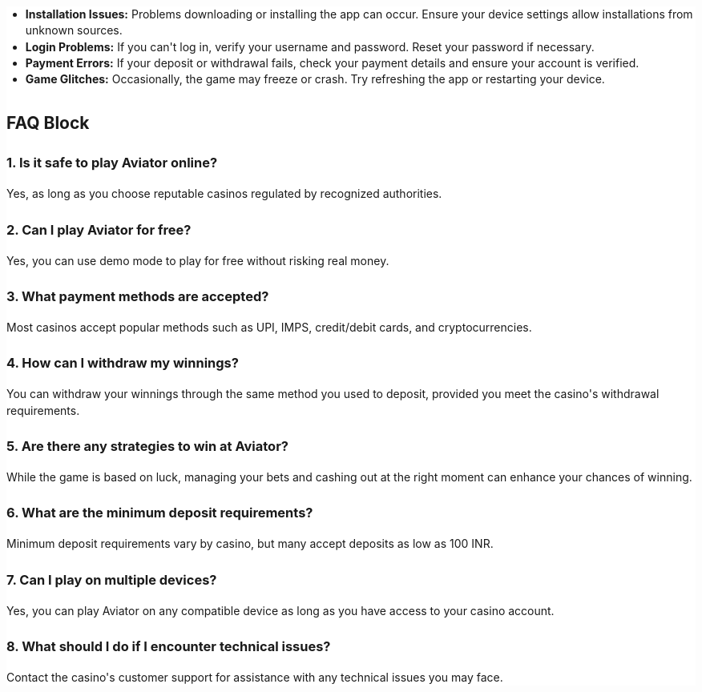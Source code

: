 -   **Installation Issues:** Problems downloading or installing the app
    can occur. Ensure your device settings allow installations from
    unknown sources.
-   **Login Problems:** If you can\'t log in, verify your username and
    password. Reset your password if necessary.
-   **Payment Errors:** If your deposit or withdrawal fails, check your
    payment details and ensure your account is verified.
-   **Game Glitches:** Occasionally, the game may freeze or crash. Try
    refreshing the app or restarting your device.

## FAQ Block

### 1. **Is it safe to play Aviator online?**

Yes, as long as you choose reputable casinos regulated by recognized
authorities.

### 2. **Can I play Aviator for free?**

Yes, you can use demo mode to play for free without risking real money.

### 3. **What payment methods are accepted?**

Most casinos accept popular methods such as UPI, IMPS, credit/debit
cards, and cryptocurrencies.

### 4. **How can I withdraw my winnings?**

You can withdraw your winnings through the same method you used to
deposit, provided you meet the casino\'s withdrawal requirements.

### 5. **Are there any strategies to win at Aviator?**

While the game is based on luck, managing your bets and cashing out at
the right moment can enhance your chances of winning.

### 6. **What are the minimum deposit requirements?**

Minimum deposit requirements vary by casino, but many accept deposits as
low as 100 INR.

### 7. **Can I play on multiple devices?**

Yes, you can play Aviator on any compatible device as long as you have
access to your casino account.

### 8. **What should I do if I encounter technical issues?**

Contact the casino\'s customer support for assistance with any technical
issues you may face.
